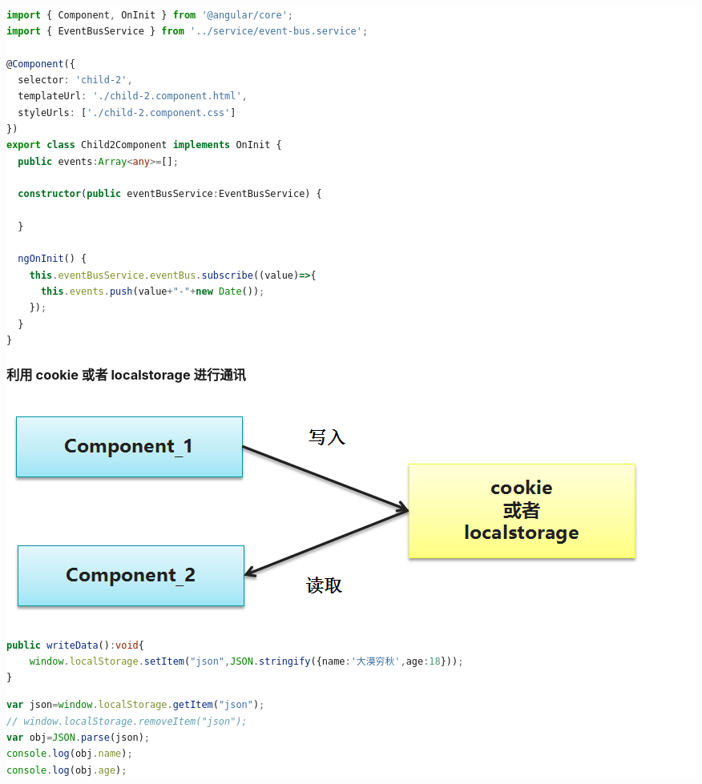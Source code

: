```ts
```

```ts
import { Component, OnInit } from '@angular/core';
import { EventBusService } from '../service/event-bus.service';

@Component({
  selector: 'child-2',
  templateUrl: './child-2.component.html',
  styleUrls: ['./child-2.component.css']
})
export class Child2Component implements OnInit {
  public events:Array<any>=[];

  constructor(public eventBusService:EventBusService) {

  }

  ngOnInit() {
    this.eventBusService.eventBus.subscribe((value)=>{
      this.events.push(value+"-"+new Date());
    });
  }
}
```

### 利用 cookie 或者 localstorage 进行通讯

![x](./Resource/利用cookie或者localstorage进行通讯.png)

```ts
public writeData():void{
    window.localStorage.setItem("json",JSON.stringify({name:'大漠穷秋',age:18}));
}
```

```ts
var json=window.localStorage.getItem("json");
// window.localStorage.removeItem("json");
var obj=JSON.parse(json);
console.log(obj.name);
console.log(obj.age);
```
